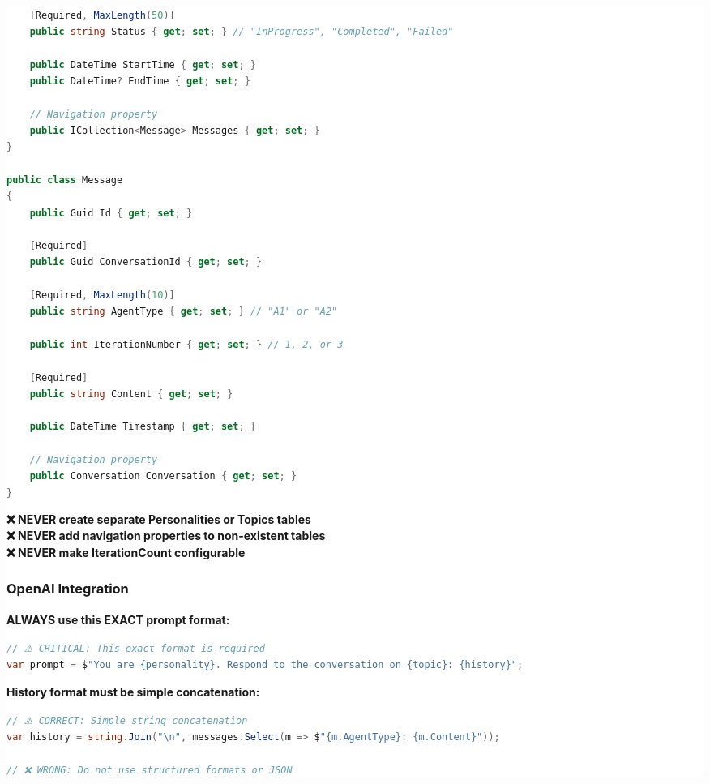 ```csharp
    [Required, MaxLength(50)]
    public string Status { get; set; } // "InProgress", "Completed", "Failed"
    
    public DateTime StartTime { get; set; }
    public DateTime? EndTime { get; set; }
    
    // Navigation property
    public ICollection<Message> Messages { get; set; }
}

public class Message
{
    public Guid Id { get; set; }
    
    [Required]
    public Guid ConversationId { get; set; }
    
    [Required, MaxLength(10)]
    public string AgentType { get; set; } // "A1" or "A2"
    
    public int IterationNumber { get; set; } // 1, 2, or 3
    
    [Required]
    public string Content { get; set; }
    
    public DateTime Timestamp { get; set; }
    
    // Navigation property
    public Conversation Conversation { get; set; }
}
```

**❌ NEVER create separate Personalities or Topics tables**  
**❌ NEVER add navigation properties to non-existent tables**  
**❌ NEVER make IterationCount configurable**

### OpenAI Integration

**ALWAYS use this EXACT prompt format:**

```csharp
// ⚠️ CRITICAL: This exact format is required
var prompt = $"You are {personality}. Respond to the conversation on {topic}: {history}";
```

**History format must be simple concatenation:**

```csharp
// ⚠️ CORRECT: Simple string concatenation
var history = string.Join("\n", messages.Select(m => $"{m.AgentType}: {m.Content}"));

// ❌ WRONG: Do not use structured formats or JSON
```
